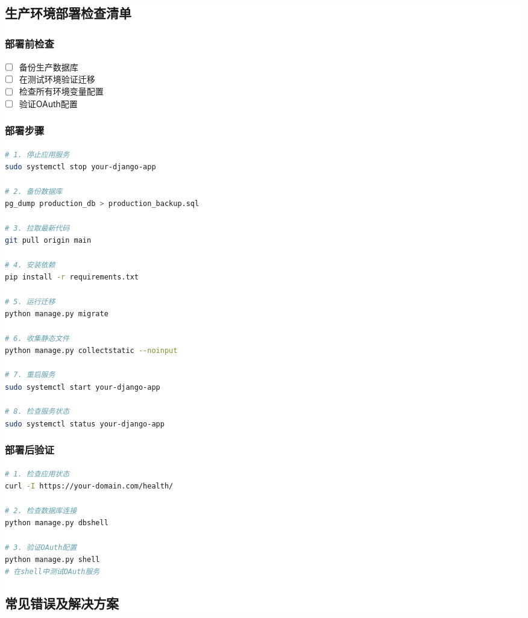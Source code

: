 ## 生产环境部署检查清单

### 部署前检查
- [ ] 备份生产数据库
- [ ] 在测试环境验证迁移
- [ ] 检查所有环境变量配置
- [ ] 验证OAuth配置

### 部署步骤
```bash
# 1. 停止应用服务
sudo systemctl stop your-django-app

# 2. 备份数据库
pg_dump production_db > production_backup.sql

# 3. 拉取最新代码
git pull origin main

# 4. 安装依赖
pip install -r requirements.txt

# 5. 运行迁移
python manage.py migrate

# 6. 收集静态文件
python manage.py collectstatic --noinput

# 7. 重启服务
sudo systemctl start your-django-app

# 8. 检查服务状态
sudo systemctl status your-django-app
```

### 部署后验证
```bash
# 1. 检查应用状态
curl -I https://your-domain.com/health/

# 2. 检查数据库连接
python manage.py dbshell

# 3. 验证OAuth配置
python manage.py shell
# 在shell中测试OAuth服务
```

## 常见错误及解决方案
